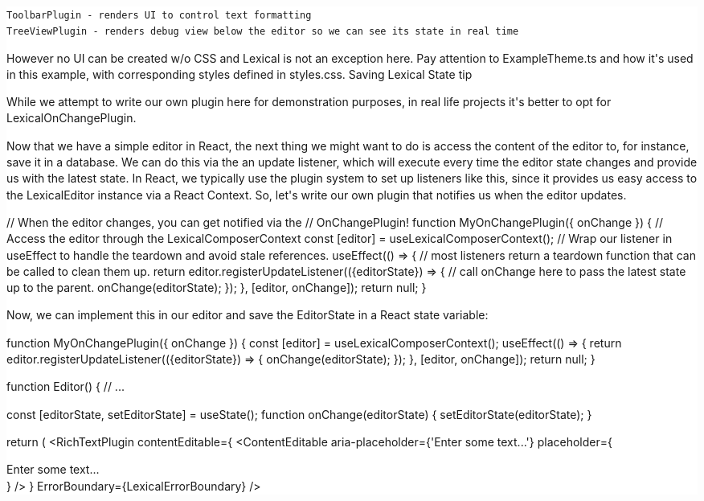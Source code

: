     ToolbarPlugin - renders UI to control text formatting
    TreeViewPlugin - renders debug view below the editor so we can see its state in real time

However no UI can be created w/o CSS and Lexical is not an exception here. Pay attention to ExampleTheme.ts and how it's used in this example, with corresponding styles defined in styles.css.
Saving Lexical State
tip

While we attempt to write our own plugin here for demonstration purposes, in real life projects it's better to opt for LexicalOnChangePlugin.

Now that we have a simple editor in React, the next thing we might want to do is access the content of the editor to, for instance, save it in a database. We can do this via the an update listener, which will execute every time the editor state changes and provide us with the latest state. In React, we typically use the plugin system to set up listeners like this, since it provides us easy access to the LexicalEditor instance via a React Context. So, let's write our own plugin that notifies us when the editor updates.

// When the editor changes, you can get notified via the
// OnChangePlugin!
function MyOnChangePlugin({ onChange }) {
  // Access the editor through the LexicalComposerContext
  const [editor] = useLexicalComposerContext();
  // Wrap our listener in useEffect to handle the teardown and avoid stale references.
  useEffect(() => {
    // most listeners return a teardown function that can be called to clean them up.
    return editor.registerUpdateListener(({editorState}) => {
      // call onChange here to pass the latest state up to the parent.
      onChange(editorState);
    });
  }, [editor, onChange]);
  return null;
}

Now, we can implement this in our editor and save the EditorState in a React state variable:

function MyOnChangePlugin({ onChange }) {
  const [editor] = useLexicalComposerContext();
  useEffect(() => {
    return editor.registerUpdateListener(({editorState}) => {
      onChange(editorState);
    });
  }, [editor, onChange]);
  return null;
}

function Editor() {
  // ...

  const [editorState, setEditorState] = useState();
  function onChange(editorState) {
    setEditorState(editorState);
  }

  return (
    <LexicalComposer initialConfig={initialConfig}>
      <RichTextPlugin
        contentEditable={
          <ContentEditable
            aria-placeholder={'Enter some text...'}
            placeholder={<div>Enter some text...</div>}
          />
        }
        ErrorBoundary={LexicalErrorBoundary}
      />
      <HistoryPlugin />
      <MyCustomAutoFocusPlugin />
      <MyOnChangePlugin onChange={onChange}/>